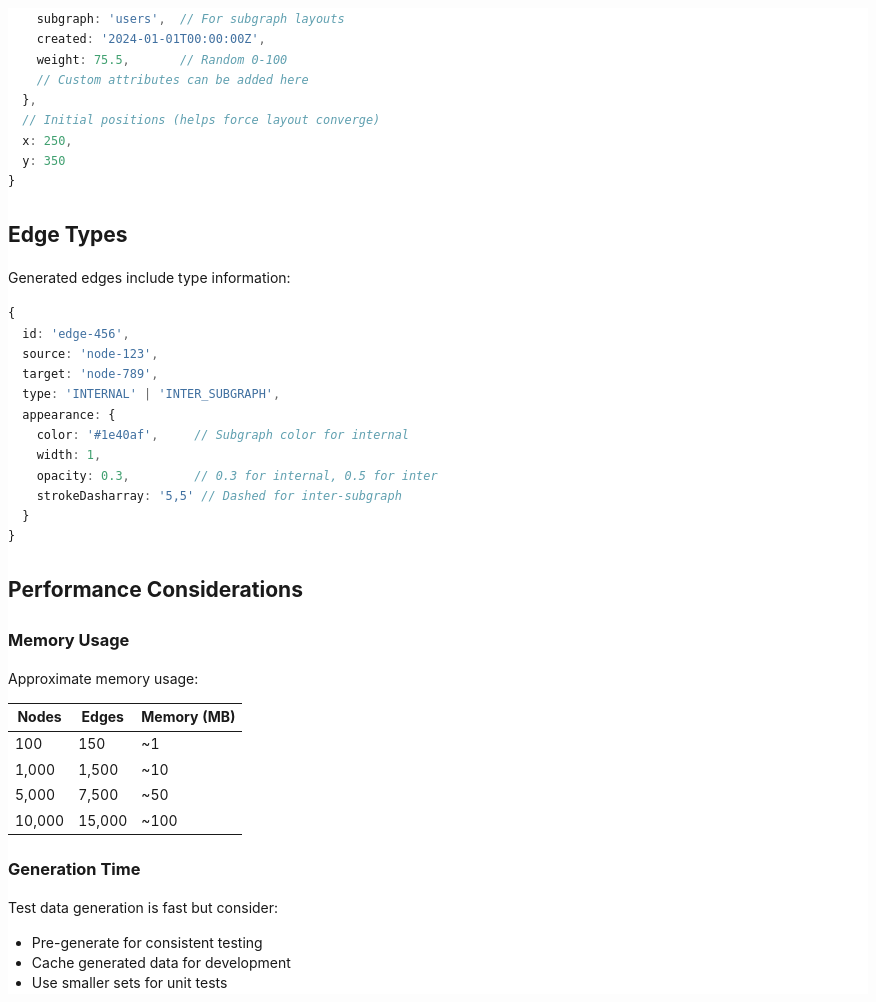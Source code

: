 ```typescript
    subgraph: 'users',  // For subgraph layouts
    created: '2024-01-01T00:00:00Z',
    weight: 75.5,       // Random 0-100
    // Custom attributes can be added here
  },
  // Initial positions (helps force layout converge)
  x: 250,
  y: 350
}
```

## Edge Types

Generated edges include type information:

```typescript
{
  id: 'edge-456',
  source: 'node-123',
  target: 'node-789',
  type: 'INTERNAL' | 'INTER_SUBGRAPH',
  appearance: {
    color: '#1e40af',     // Subgraph color for internal
    width: 1,
    opacity: 0.3,         // 0.3 for internal, 0.5 for inter
    strokeDasharray: '5,5' // Dashed for inter-subgraph
  }
}
```

## Performance Considerations

### Memory Usage

Approximate memory usage:

| Nodes | Edges | Memory (MB) |
|-------|-------|-------------|
| 100 | 150 | ~1 |
| 1,000 | 1,500 | ~10 |
| 5,000 | 7,500 | ~50 |
| 10,000 | 15,000 | ~100 |

### Generation Time

Test data generation is fast but consider:
- Pre-generate for consistent testing
- Cache generated data for development
- Use smaller sets for unit tests
